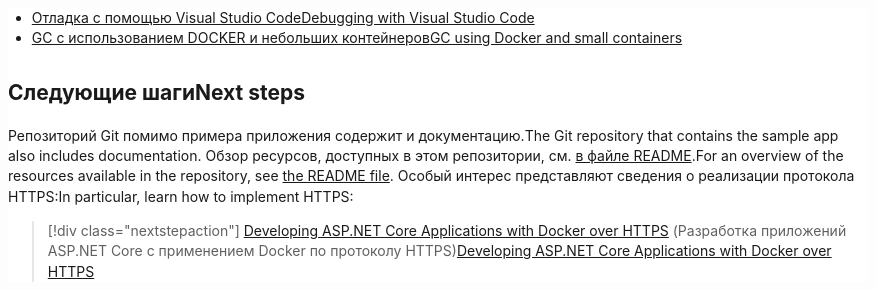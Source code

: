 * [<span data-ttu-id="65445-216">Отладка с помощью Visual Studio Code</span><span class="sxs-lookup"><span data-stu-id="65445-216">Debugging with Visual Studio Code</span></span>](https://code.visualstudio.com/docs/nodejs/debugging-recipes#_debug-nodejs-in-docker-containers)
* [<span data-ttu-id="65445-217">GC с использованием DOCKER и небольших контейнеров</span><span class="sxs-lookup"><span data-stu-id="65445-217">GC using Docker and small containers</span></span>](xref:performance/memory#sc)

## <a name="next-steps"></a><span data-ttu-id="65445-218">Следующие шаги</span><span class="sxs-lookup"><span data-stu-id="65445-218">Next steps</span></span>

<span data-ttu-id="65445-219">Репозиторий Git помимо примера приложения содержит и документацию.</span><span class="sxs-lookup"><span data-stu-id="65445-219">The Git repository that contains the sample app also includes documentation.</span></span> <span data-ttu-id="65445-220">Обзор ресурсов, доступных в этом репозитории, см. [в файле README](https://github.com/dotnet/dotnet-docker/blob/master/samples/aspnetapp/README.md).</span><span class="sxs-lookup"><span data-stu-id="65445-220">For an overview of the resources available in the repository, see [the README file](https://github.com/dotnet/dotnet-docker/blob/master/samples/aspnetapp/README.md).</span></span> <span data-ttu-id="65445-221">Особый интерес представляют сведения о реализации протокола HTTPS:</span><span class="sxs-lookup"><span data-stu-id="65445-221">In particular, learn how to implement HTTPS:</span></span>

> [!div class="nextstepaction"]
> <span data-ttu-id="65445-222">[Developing ASP.NET Core Applications with Docker over HTTPS](https://github.com/dotnet/dotnet-docker/blob/master/samples/run-aspnetcore-https-development.md) (Разработка приложений ASP.NET Core с применением Docker по протоколу HTTPS)</span><span class="sxs-lookup"><span data-stu-id="65445-222">[Developing ASP.NET Core Applications with Docker over HTTPS](https://github.com/dotnet/dotnet-docker/blob/master/samples/run-aspnetcore-https-development.md)</span></span>
